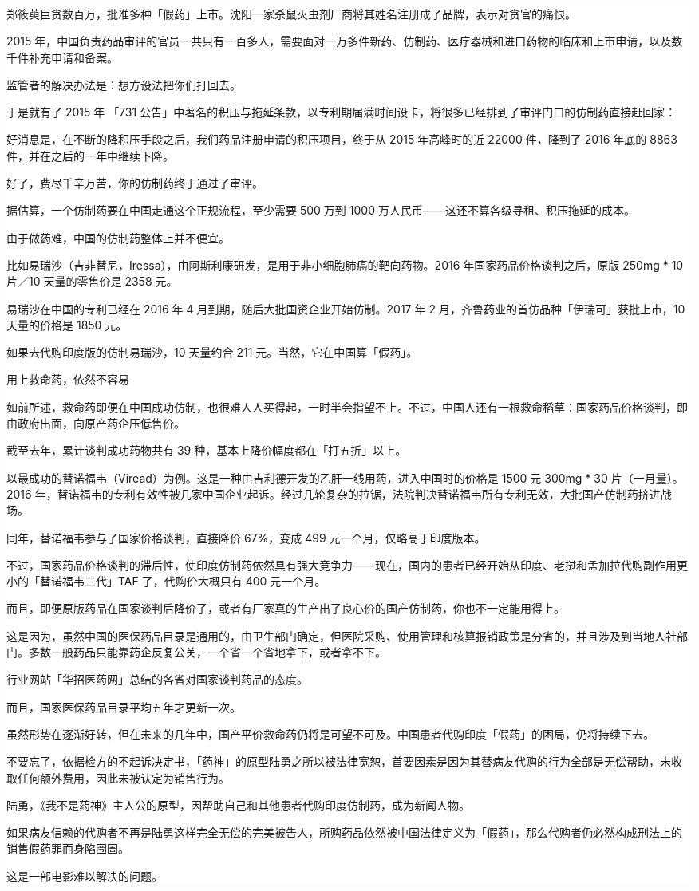 
郑筱萸巨贪数百万，批准多种「假药」上市。沈阳一家杀鼠灭虫剂厂商将其姓名注册成了品牌，表示对贪官的痛恨。

2015 年，中国负责药品审评的官员一共只有一百多人，需要面对一万多件新药、仿制药、医疗器械和进口药物的临床和上市申请，以及数千件补充申请和备案。

监管者的解决办法是：想方设法把你们打回去。

于是就有了 2015 年 「731 公告」中著名的积压与拖延条款，以专利期届满时间设卡，将很多已经排到了审评门口的仿制药直接赶回家：

好消息是，在不断的降积压手段之后，我们药品注册申请的积压项目，终于从 2015 年高峰时的近 22000 件，降到了 2016 年底的 8863 件，并在之后的一年中继续下降。

好了，费尽千辛万苦，你的仿制药终于通过了审评。

据估算，一个仿制药要在中国走通这个正规流程，至少需要 500 万到 1000 万人民币——这还不算各级寻租、积压拖延的成本。

由于做药难，中国的仿制药整体上并不便宜。

比如易瑞沙（吉非替尼，Iressa），由阿斯利康研发，是用于非小细胞肺癌的靶向药物。2016 年国家药品价格谈判之后，原版 250mg * 10 片／10 天量的零售价是 2358 元。

易瑞沙在中国的专利已经在 2016 年 4 月到期，随后大批国资企业开始仿制。2017 年 2 月，齐鲁药业的首仿品种「伊瑞可」获批上市，10 天量的价格是 1850 元。

如果去代购印度版的仿制易瑞沙，10 天量约合 211 元。当然，它在中国算「假药」。

用上救命药，依然不容易

如前所述，救命药即便在中国成功仿制，也很难人人买得起，一时半会指望不上。不过，中国人还有一根救命稻草：国家药品价格谈判，即由政府出面，向原产药企压低售价。

截至去年，累计谈判成功药物共有 39 种，基本上降价幅度都在「打五折」以上。

以最成功的替诺福韦（Viread）为例。这是一种由吉利德开发的乙肝一线用药，进入中国时的价格是 1500 元 300mg * 30 片（一月量）。2016 年，替诺福韦的专利有效性被几家中国企业起诉。经过几轮复杂的拉锯，法院判决替诺福韦所有专利无效，大批国产仿制药挤进战场。

同年，替诺福韦参与了国家价格谈判，直接降价 67%，变成 499 元一个月，仅略高于印度版本。

不过，国家药品价格谈判的滞后性，使印度仿制药依然具有强大竞争力——现在，国内的患者已经开始从印度、老挝和孟加拉代购副作用更小的「替诺福韦二代」TAF 了，代购价大概只有 400 元一个月。

而且，即便原版药品在国家谈判后降价了，或者有厂家真的生产出了良心价的国产仿制药，你也不一定能用得上。

这是因为，虽然中国的医保药品目录是通用的，由卫生部门确定，但医院采购、使用管理和核算报销政策是分省的，并且涉及到当地人社部门。多数一般药品只能靠药企反复公关，一个省一个省地拿下，或者拿不下。


行业网站「华招医药网」总结的各省对国家谈判药品的态度。

而且，国家医保药品目录平均五年才更新一次。

虽然形势在逐渐好转，但在未来的几年中，国产平价救命药仍将是可望不可及。中国患者代购印度「假药」的困局，仍将持续下去。

不要忘了，依据检方的不起诉决定书，「药神」的原型陆勇之所以被法律宽恕，首要因素是因为其替病友代购的行为全部是无偿帮助，未收取任何额外费用，因此未被认定为销售行为。


陆勇，《我不是药神》主人公的原型，因帮助自己和其他患者代购印度仿制药，成为新闻人物。

如果病友信赖的代购者不再是陆勇这样完全无偿的完美被告人，所购药品依然被中国法律定义为「假药」，那么代购者仍必然构成刑法上的销售假药罪而身陷囹圄。

这是一部电影难以解决的问题。

